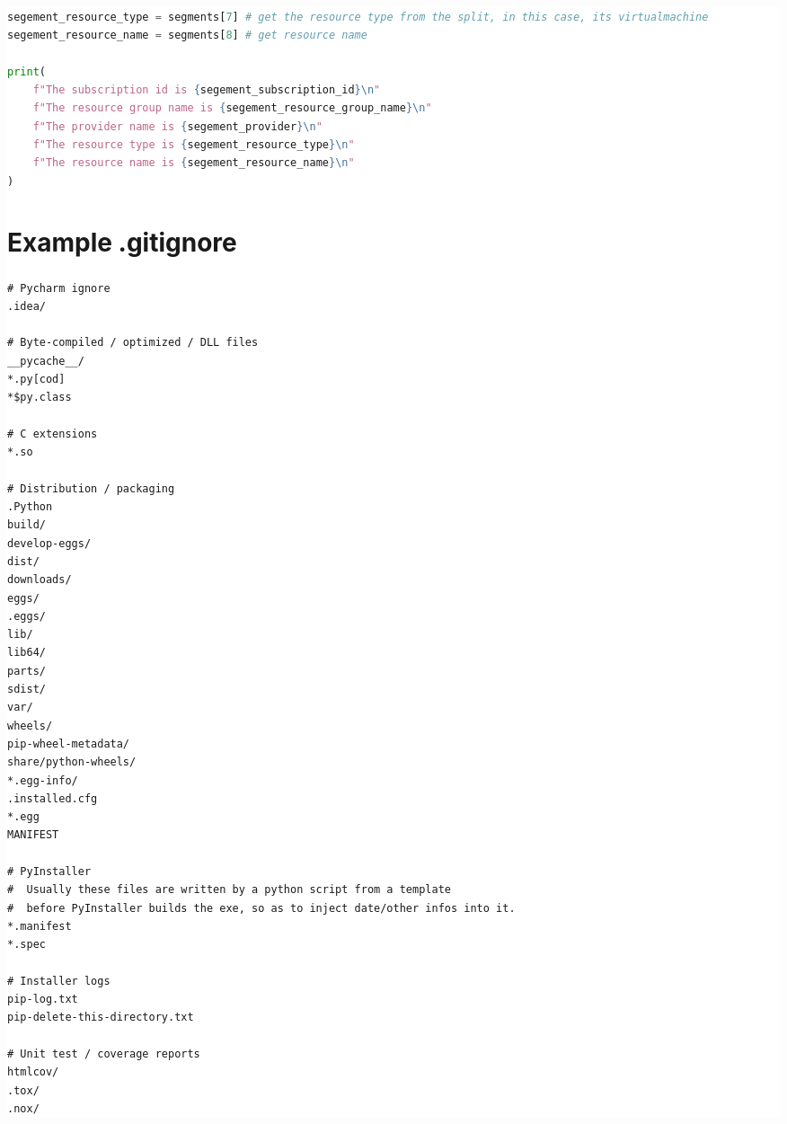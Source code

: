 ```python
segement_resource_type = segments[7] # get the resource type from the split, in this case, its virtualmachine
segement_resource_name = segments[8] # get resource name

print(
    f"The subscription id is {segement_subscription_id}\n"
    f"The resource group name is {segement_resource_group_name}\n"
    f"The provider name is {segement_provider}\n"
    f"The resource type is {segement_resource_type}\n"
    f"The resource name is {segement_resource_name}\n"
)

```

# Example .gitignore 
```
# Pycharm ignore
.idea/

# Byte-compiled / optimized / DLL files
__pycache__/
*.py[cod]
*$py.class

# C extensions
*.so

# Distribution / packaging
.Python
build/
develop-eggs/
dist/
downloads/
eggs/
.eggs/
lib/
lib64/
parts/
sdist/
var/
wheels/
pip-wheel-metadata/
share/python-wheels/
*.egg-info/
.installed.cfg
*.egg
MANIFEST

# PyInstaller
#  Usually these files are written by a python script from a template
#  before PyInstaller builds the exe, so as to inject date/other infos into it.
*.manifest
*.spec

# Installer logs
pip-log.txt
pip-delete-this-directory.txt

# Unit test / coverage reports
htmlcov/
.tox/
.nox/
```